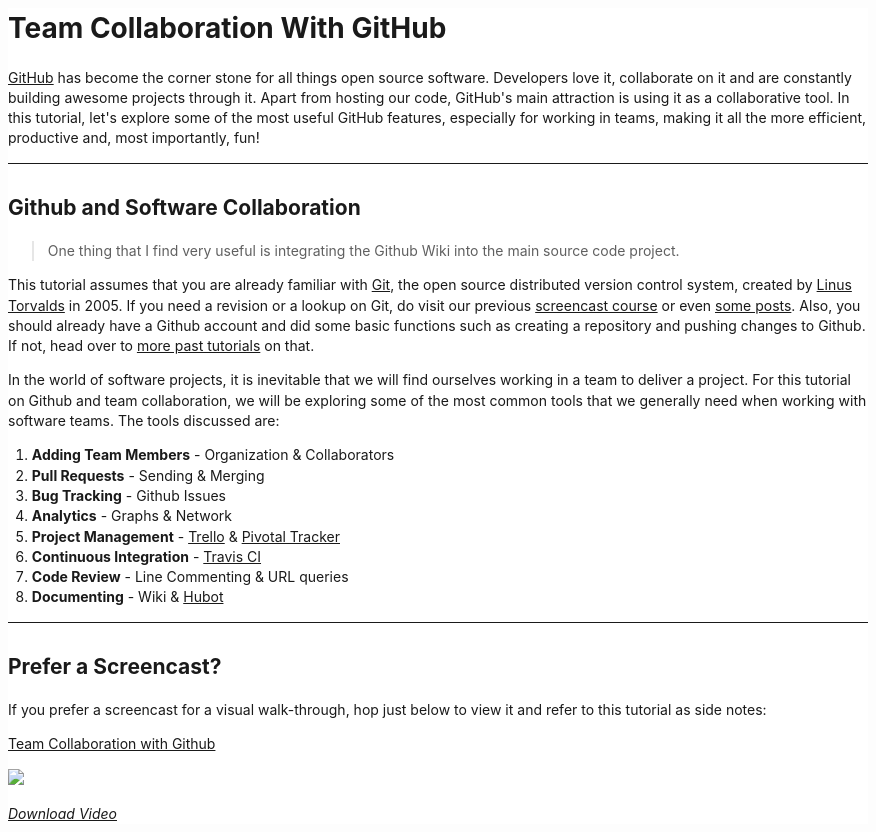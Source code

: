 

Team Collaboration With GitHub
==============================


[GitHub](https://github.com/) has become the corner stone for all things open source software. Developers love it, collaborate on it and are constantly building awesome projects through it. Apart from hosting our code, GitHub's main attraction is using it as a collaborative tool. In this tutorial, let's explore some of the most useful GitHub features, especially for working in teams, making it all the more efficient, productive and, most importantly, fun!

* * *

Github and Software Collaboration
---------------------------------

> One thing that I find very useful is integrating the Github Wiki into the main source code project.

This tutorial assumes that you are already familiar with [Git](https://git-scm.com/), the open source distributed version control system, created by [Linus Torvalds](https://en.wikipedia.org/wiki/Linus_Torvalds) in 2005. If you need a revision or a lookup on Git, do visit our previous [screencast course](https://tutsplus.com/course/git-essentials/) or even [some posts](https://code.tutsplus.com/categories/git). Also, you should already have a Github account and did some basic functions such as creating a repository and pushing changes to Github. If not, head over to [more past tutorials](https://code.tutsplus.com/categories/github) on that.

In the world of software projects, it is inevitable that we will find ourselves working in a team to deliver a project. For this tutorial on Github and team collaboration, we will be exploring some of the most common tools that we generally need when working with software teams. The tools discussed are:

1.  **Adding Team Members** - Organization & Collaborators
2.  **Pull Requests** - Sending & Merging
3.  **Bug Tracking** - Github Issues
4.  **Analytics** - Graphs & Network
5.  **Project Management** - [Trello](https://trello.com/) & [Pivotal Tracker](https://www.pivotaltracker.com/)
6.  **Continuous Integration** - [Travis CI](https://travis-ci.org/)
7.  **Code Review** - Line Commenting & URL queries
8.  **Documenting** - Wiki & [Hubot](https://hubot.github.com/)

* * *

Prefer a Screencast?
--------------------

If you prefer a screencast for a visual walk-through, hop just below to view it and refer to this tutorial as side notes:

[](https://www.youtube.com/channel/UCd-EhXGbXSozuzsAAdPIn3A)[Team Collaboration with Github](https://www.youtube.com/watch?v=61WbzS9XMwk&feature=emb_title)

![](https://i.ytimg.com/vi/61WbzS9XMwk/maxresdefault.jpg)

  
_[Download Video](https://tutsplus-media.s3.amazonaws.com/net.tutsplus.com/video/4-Team-Collaboration-With-GitHub.mp4)_
